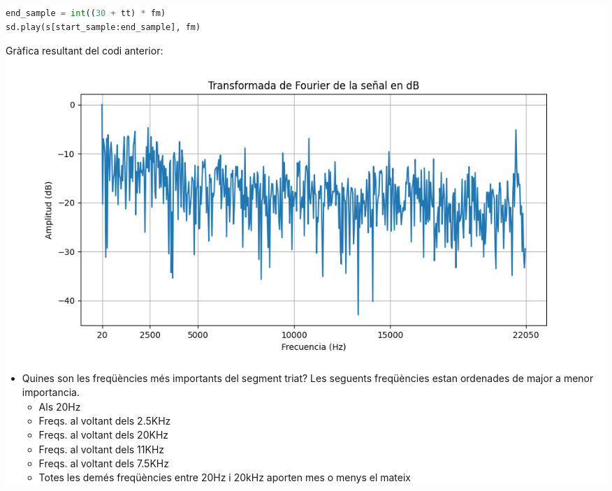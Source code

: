 ```python
end_sample = int((30 + tt) * fm)
sd.play(s[start_sample:end_sample], fm)
```
Gràfica resultant del codi anterior:
![f_x = 48 kHz](img/Transformada_Segment_25ms_Wicked_Game.png)
- Quines son les freqüències més importants del segment triat?
  Les seguents freqüències estan ordenades de major a menor importancia.
  - Als 20Hz
  - Freqs. al voltant dels 2.5KHz
  - Freqs. al voltant dels 20KHz
  - Freqs. al voltant dels 11KHz
  - Freqs. al voltant dels 7.5KHz
  - Totes les demés freqüències entre 20Hz i 20kHz aporten mes o menys el mateix
